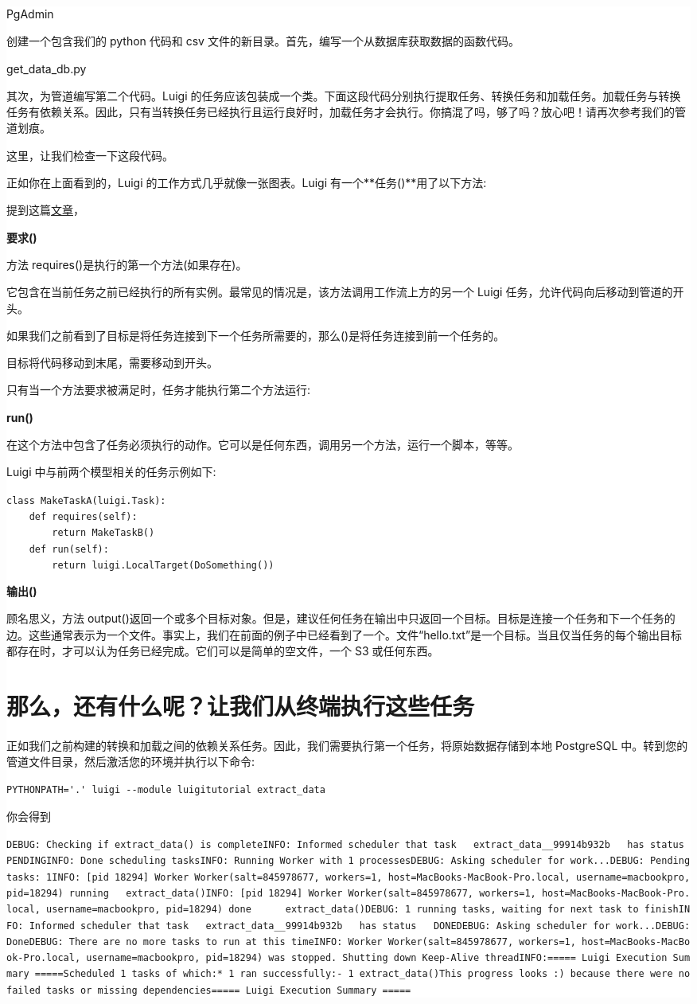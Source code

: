 PgAdmin

创建一个包含我们的 python 代码和 csv 文件的新目录。首先，编写一个从数据库获取数据的函数代码。

get_data_db.py

其次，为管道编写第二个代码。Luigi 的任务应该包装成一个类。下面这段代码分别执行提取任务、转换任务和加载任务。加载任务与转换任务有依赖关系。因此，只有当转换任务已经执行且运行良好时，加载任务才会执行。你搞混了吗，够了吗？放心吧！请再次参考我们的管道划痕。

这里，让我们检查一下这段代码。

正如你在上面看到的，Luigi 的工作方式几乎就像一张图表。Luigi 有一个**任务()**用了以下方法:

提到这篇[文章](https://towardsdatascience.com/a-tutorial-on-luigi-spotifys-pipeline-5c694fb4113e)，

**要求()**

方法 requires()是执行的第一个方法(如果存在)。

它包含在当前任务之前已经执行的所有实例。最常见的情况是，该方法调用工作流上方的另一个 Luigi 任务，允许代码向后移动到管道的开头。

如果我们之前看到了目标是将任务连接到下一个任务所需要的，那么()是将任务连接到前一个任务的。

目标将代码移动到末尾，需要移动到开头。

只有当一个方法要求被满足时，任务才能执行第二个方法运行:

**run()**

在这个方法中包含了任务必须执行的动作。它可以是任何东西，调用另一个方法，运行一个脚本，等等。

Luigi 中与前两个模型相关的任务示例如下:

```
class MakeTaskA(luigi.Task):
    def requires(self):
        return MakeTaskB()
    def run(self):
        return luigi.LocalTarget(DoSomething())
```

**输出()**

顾名思义，方法 output()返回一个或多个目标对象。但是，建议任何任务在输出中只返回一个目标。目标是连接一个任务和下一个任务的边。这些通常表示为一个文件。事实上，我们在前面的例子中已经看到了一个。文件“hello.txt”是一个目标。当且仅当任务的每个输出目标都存在时，才可以认为任务已经完成。它们可以是简单的空文件，一个 S3 或任何东西。

# **那么，还有什么呢？让我们从终端**执行这些任务

正如我们之前构建的转换和加载之间的依赖关系任务。因此，我们需要执行第一个任务，将原始数据存储到本地 PostgreSQL 中。转到您的管道文件目录，然后激活您的环境并执行以下命令:

```
PYTHONPATH='.' luigi --module luigitutorial extract_data
```

你会得到

```
DEBUG: Checking if extract_data() is completeINFO: Informed scheduler that task   extract_data__99914b932b   has status   PENDINGINFO: Done scheduling tasksINFO: Running Worker with 1 processesDEBUG: Asking scheduler for work...DEBUG: Pending tasks: 1INFO: [pid 18294] Worker Worker(salt=845978677, workers=1, host=MacBooks-MacBook-Pro.local, username=macbookpro, pid=18294) running   extract_data()INFO: [pid 18294] Worker Worker(salt=845978677, workers=1, host=MacBooks-MacBook-Pro.local, username=macbookpro, pid=18294) done      extract_data()DEBUG: 1 running tasks, waiting for next task to finishINFO: Informed scheduler that task   extract_data__99914b932b   has status   DONEDEBUG: Asking scheduler for work...DEBUG: DoneDEBUG: There are no more tasks to run at this timeINFO: Worker Worker(salt=845978677, workers=1, host=MacBooks-MacBook-Pro.local, username=macbookpro, pid=18294) was stopped. Shutting down Keep-Alive threadINFO:===== Luigi Execution Summary =====Scheduled 1 tasks of which:* 1 ran successfully:- 1 extract_data()This progress looks :) because there were no failed tasks or missing dependencies===== Luigi Execution Summary =====
```
